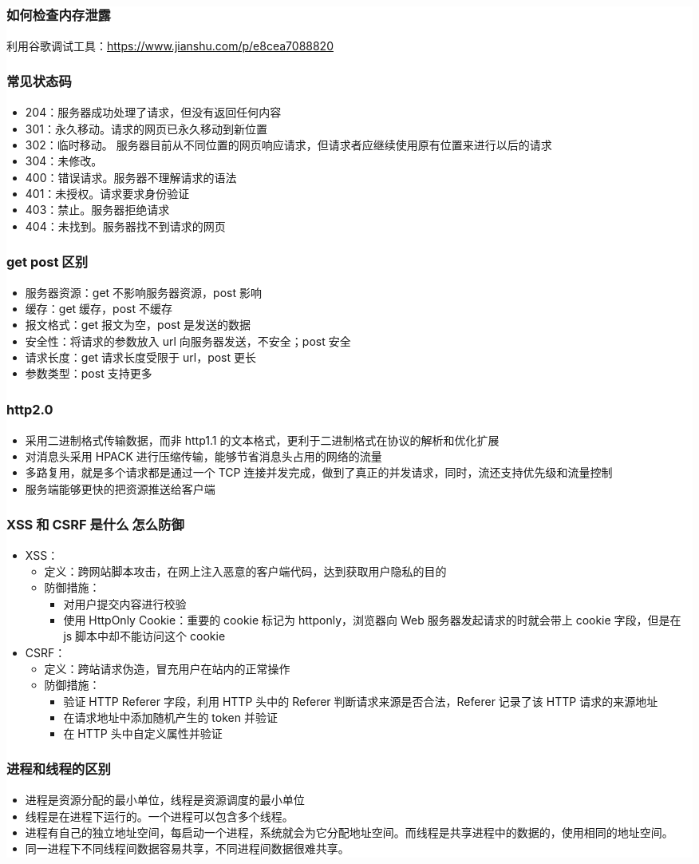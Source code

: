 ### 如何检查内存泄露

利用谷歌调试工具：https://www.jianshu.com/p/e8cea7088820

### 常见状态码

- 204：服务器成功处理了请求，但没有返回任何内容
- 301：永久移动。请求的网页已永久移动到新位置
- 302：临时移动。 服务器目前从不同位置的网页响应请求，但请求者应继续使用原有位置来进行以后的请求
- 304：未修改。
- 400：错误请求。服务器不理解请求的语法
- 401：未授权。请求要求身份验证
- 403：禁止。服务器拒绝请求
- 404：未找到。服务器找不到请求的网页

### get post 区别

- 服务器资源：get 不影响服务器资源，post 影响
- 缓存：get 缓存，post 不缓存
- 报文格式：get 报文为空，post 是发送的数据
- 安全性：将请求的参数放入 url 向服务器发送，不安全；post 安全
- 请求长度：get 请求长度受限于 url，post 更长
- 参数类型：post 支持更多

### http2.0

- 采用二进制格式传输数据，而非 http1.1 的文本格式，更利于二进制格式在协议的解析和优化扩展
- 对消息头采用 HPACK 进行压缩传输，能够节省消息头占用的网络的流量
- 多路复用，就是多个请求都是通过一个 TCP 连接并发完成，做到了真正的并发请求，同时，流还支持优先级和流量控制
- 服务端能够更快的把资源推送给客户端

### XSS 和 CSRF 是什么 怎么防御

- XSS：
  - 定义：跨网站脚本攻击，在网上注入恶意的客户端代码，达到获取用户隐私的目的
  - 防御措施：
    - 对用户提交内容进行校验
    - 使用 HttpOnly Cookie：重要的 cookie 标记为 httponly，浏览器向 Web 服务器发起请求的时就会带上 cookie 字段，但是在 js 脚本中却不能访问这个 cookie
- CSRF：
  - 定义：跨站请求伪造，冒充用户在站内的正常操作
  - 防御措施：
    - 验证 HTTP Referer 字段，利用 HTTP 头中的 Referer 判断请求来源是否合法，Referer 记录了该 HTTP 请求的来源地址
    - 在请求地址中添加随机产生的 token 并验证
    - 在 HTTP 头中自定义属性并验证

### 进程和线程的区别

- 进程是资源分配的最小单位，线程是资源调度的最小单位
- 线程是在进程下运行的。一个进程可以包含多个线程。
- 进程有自己的独立地址空间，每启动一个进程，系统就会为它分配地址空间。而线程是共享进程中的数据的，使用相同的地址空间。
- 同一进程下不同线程间数据容易共享，不同进程间数据很难共享。

